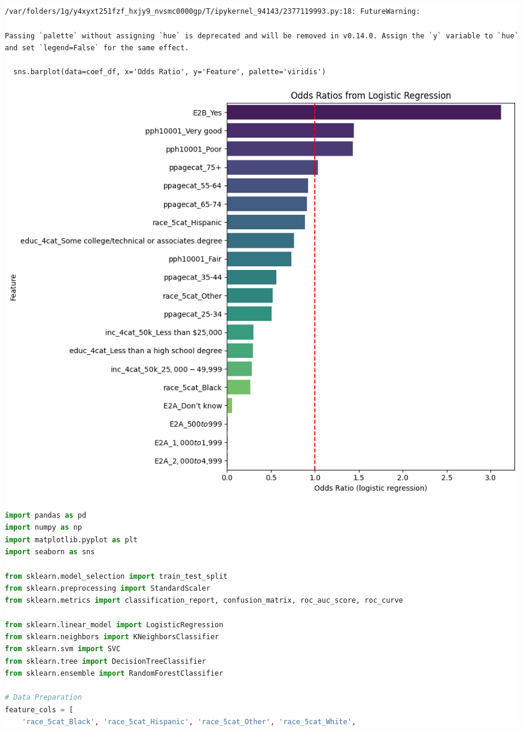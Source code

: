     /var/folders/1g/y4xyxt251fzf_hxjy9_nvsmc0000gp/T/ipykernel_94143/2377119993.py:18: FutureWarning: 
    
    Passing `palette` without assigning `hue` is deprecated and will be removed in v0.14.0. Assign the `y` variable to `hue` and set `legend=False` for the same effect.
    
      sns.barplot(data=coef_df, x='Odds Ratio', y='Feature', palette='viridis')



    
![png](output_33_1.png)
    



```python
import pandas as pd
import numpy as np
import matplotlib.pyplot as plt
import seaborn as sns

from sklearn.model_selection import train_test_split
from sklearn.preprocessing import StandardScaler
from sklearn.metrics import classification_report, confusion_matrix, roc_auc_score, roc_curve

from sklearn.linear_model import LogisticRegression
from sklearn.neighbors import KNeighborsClassifier
from sklearn.svm import SVC
from sklearn.tree import DecisionTreeClassifier
from sklearn.ensemble import RandomForestClassifier

# Data Preparation 
feature_cols = [
    'race_5cat_Black', 'race_5cat_Hispanic', 'race_5cat_Other', 'race_5cat_White',
```